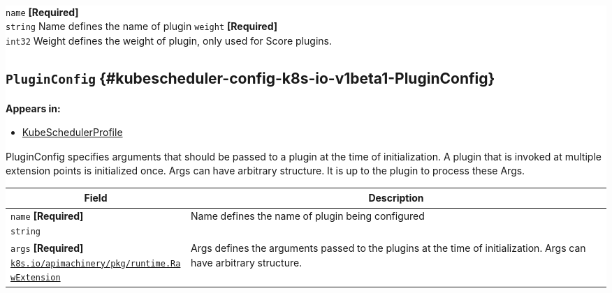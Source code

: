 
  
<tr><td><code>name</code> <B>[Required]</B><br/>
<code>string</code>
</td>
<td>
   Name defines the name of plugin</td>
</tr>
    
  
<tr><td><code>weight</code> <B>[Required]</B><br/>
<code>int32</code>
</td>
<td>
   Weight defines the weight of plugin, only used for Score plugins.</td>
</tr>
    
  
</tbody>
</table>
    


## `PluginConfig`     {#kubescheduler-config-k8s-io-v1beta1-PluginConfig}
    



**Appears in:**

- [KubeSchedulerProfile](#kubescheduler-config-k8s-io-v1beta1-KubeSchedulerProfile)


PluginConfig specifies arguments that should be passed to a plugin at the time of initialization.
A plugin that is invoked at multiple extension points is initialized once. Args can have arbitrary structure.
It is up to the plugin to process these Args.

<table class="table">
<thead><tr><th width="30%">Field</th><th>Description</th></tr></thead>
<tbody>
    

  
<tr><td><code>name</code> <B>[Required]</B><br/>
<code>string</code>
</td>
<td>
   Name defines the name of plugin being configured</td>
</tr>
    
  
<tr><td><code>args</code> <B>[Required]</B><br/>
<a href="https://pkg.go.dev/k8s.io/apimachinery/pkg/runtime/#RawExtension"><code>k8s.io/apimachinery/pkg/runtime.RawExtension</code></a>
</td>
<td>
   Args defines the arguments passed to the plugins at the time of initialization. Args can have arbitrary structure.</td>
</tr>
    